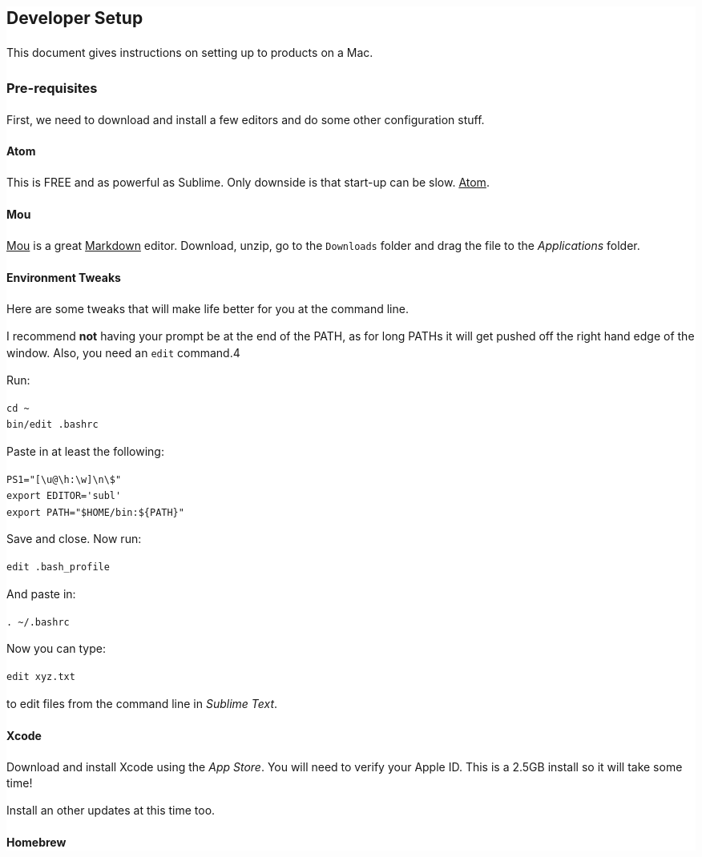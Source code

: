 ## Developer Setup

This document gives instructions on setting up to products on a Mac.

### Pre-requisites

First, we need to download and install a few editors and do some other configuration stuff.

#### Atom

This is FREE and as powerful as Sublime.  Only downside is that start-up can be slow. [Atom](http://atom.io).

#### Mou

[Mou](http://mouapp.com/) is a great [Markdown](http://daringfireball.net/projects/markdown/) editor.  Download, unzip, go to the `Downloads` folder and drag the file to the _Applications_ folder.

#### Environment Tweaks

Here are some tweaks that will make life better for you at the command line.  

I recommend __not__ having your prompt be at the end of the PATH, as for long PATHs it will get pushed off the right hand edge of the window.  Also, you need an `edit` command.4

Run:

	cd ~
	bin/edit .bashrc
	
Paste in at least the following:

	PS1="[\u@\h:\w]\n\$"
	export EDITOR='subl'
	export PATH="$HOME/bin:${PATH}"

Save and close.  Now run:

	edit .bash_profile

And paste in:

	. ~/.bashrc
	
Now you can type:

	edit xyz.txt

to edit files from the command line in _Sublime Text_.

#### Xcode

Download and install Xcode using the _App Store_.  You will need to verify your Apple ID.  This is a 2.5GB install so it will take some time!

Install an other updates at this time too.

#### Homebrew
